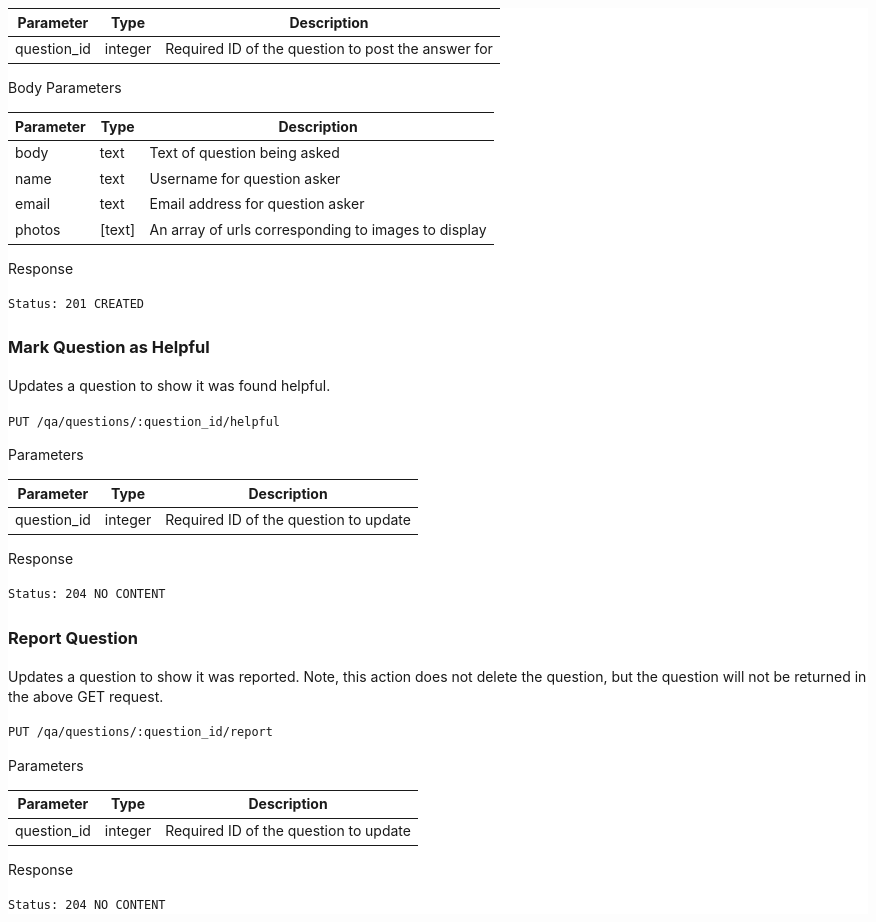| Parameter   | Type    | Description                                        |
| ----------- | ------- | -------------------------------------------------- |
| question_id | integer | Required ID of the question to post the answer for |

Body Parameters

| Parameter | Type   | Description                                         |
| --------- | ------ | --------------------------------------------------- |
| body      | text   | Text of question being asked                        |
| name      | text   | Username for question asker                         |
| email     | text   | Email address for question asker                    |
| photos    | [text] | An array of urls corresponding to images to display |

Response

`Status: 201 CREATED `



### Mark Question as Helpful

Updates a question to show it was found helpful.

`PUT /qa/questions/:question_id/helpful`

Parameters

| Parameter   | Type    | Description                           |
| ----------- | ------- | ------------------------------------- |
| question_id | integer | Required ID of the question to update |

Response

`Status: 204 NO CONTENT `



### Report Question

Updates a question to show it was reported. Note, this action does not delete the question, but the question will not be returned in the above GET request.

`PUT /qa/questions/:question_id/report`

Parameters

| Parameter   | Type    | Description                           |
| ----------- | ------- | ------------------------------------- |
| question_id | integer | Required ID of the question to update |

Response

`Status: 204 NO CONTENT `


